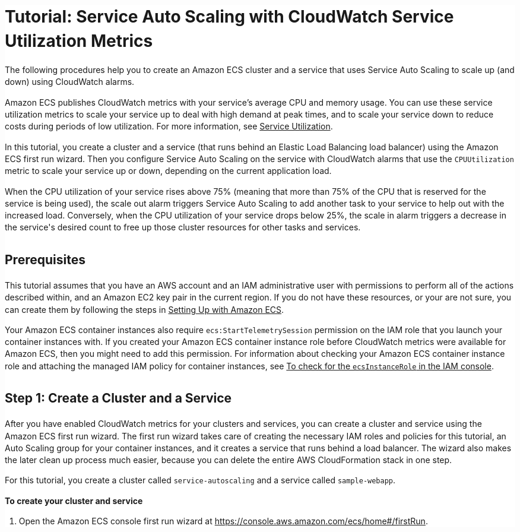 # Tutorial: Service Auto Scaling with CloudWatch Service Utilization Metrics<a name="service_autoscaling_tutorial"></a>

The following procedures help you to create an Amazon ECS cluster and a service that uses Service Auto Scaling to scale up \(and down\) using CloudWatch alarms\. 

Amazon ECS publishes CloudWatch metrics with your service’s average CPU and memory usage\. You can use these service utilization metrics to scale your service up to deal with high demand at peak times, and to scale your service down to reduce costs during periods of low utilization\. For more information, see [Service Utilization](cloudwatch-metrics.md#service_utilization)\. 

In this tutorial, you create a cluster and a service \(that runs behind an Elastic Load Balancing load balancer\) using the Amazon ECS first run wizard\. Then you configure Service Auto Scaling on the service with CloudWatch alarms that use the `CPUUtilization` metric to scale your service up or down, depending on the current application load\. 

When the CPU utilization of your service rises above 75% \(meaning that more than 75% of the CPU that is reserved for the service is being used\), the scale out alarm triggers Service Auto Scaling to add another task to your service to help out with the increased load\. Conversely, when the CPU utilization of your service drops below 25%, the scale in alarm triggers a decrease in the service's desired count to free up those cluster resources for other tasks and services\.

## Prerequisites<a name="sas-tutorial-prereqs"></a>

This tutorial assumes that you have an AWS account and an IAM administrative user with permissions to perform all of the actions described within, and an Amazon EC2 key pair in the current region\. If you do not have these resources, or your are not sure, you can create them by following the steps in [Setting Up with Amazon ECS](get-set-up-for-amazon-ecs.md)\.

Your Amazon ECS container instances also require `ecs:StartTelemetrySession` permission on the IAM role that you launch your container instances with\. If you created your Amazon ECS container instance role before CloudWatch metrics were available for Amazon ECS, then you might need to add this permission\. For information about checking your Amazon ECS container instance role and attaching the managed IAM policy for container instances, see [To check for the `ecsInstanceRole` in the IAM console](instance_IAM_role.md#procedure_check_instance_role)\.

## Step 1: Create a Cluster and a Service<a name="sas-tutorial-create-cluster-service"></a>

After you have enabled CloudWatch metrics for your clusters and services, you can create a cluster and service using the Amazon ECS first run wizard\. The first run wizard takes care of creating the necessary IAM roles and policies for this tutorial, an Auto Scaling group for your container instances, and it creates a service that runs behind a load balancer\. The wizard also makes the later clean up process much easier, because you can delete the entire AWS CloudFormation stack in one step\.

For this tutorial, you create a cluster called `service-autoscaling` and a service called `sample-webapp`\.

**To create your cluster and service**

1. Open the Amazon ECS console first run wizard at [https://console\.aws\.amazon\.com/ecs/home\#/firstRun](https://console.aws.amazon.com/ecs/home#/firstRun)\.
